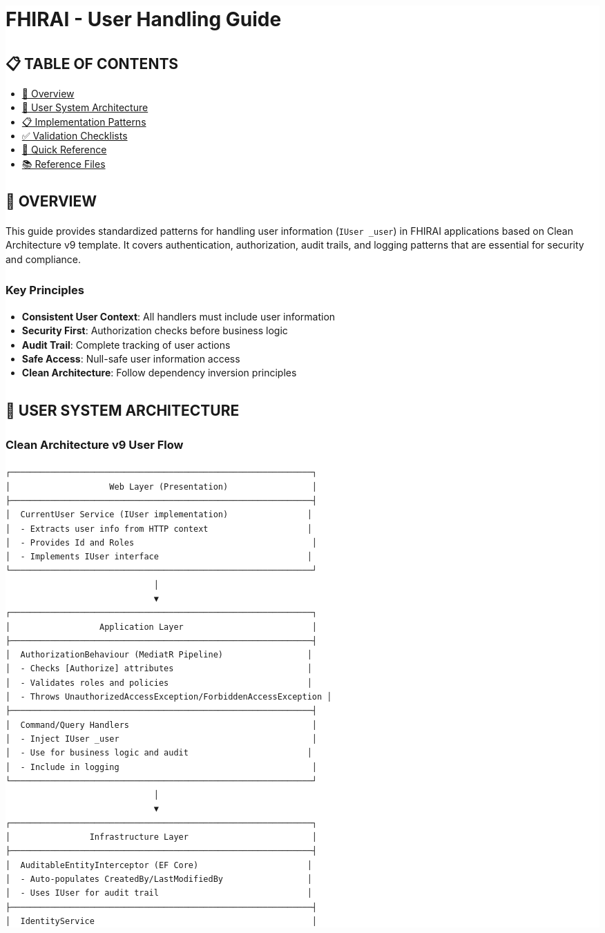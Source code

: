# FHIRAI - User Handling Guide

## 📋 **TABLE OF CONTENTS**
- [🎯 Overview](#-overview)
- [🔐 User System Architecture](#-user-system-architecture)
- [📋 Implementation Patterns](#-implementation-patterns)
- [✅ Validation Checklists](#-validation-checklists)
- [🚀 Quick Reference](#-quick-reference)
- [📚 Reference Files](#-reference-files)

## 🎯 **OVERVIEW**

This guide provides standardized patterns for handling user information (`IUser _user`) in FHIRAI applications based on Clean Architecture v9 template. It covers authentication, authorization, audit trails, and logging patterns that are essential for security and compliance.

### **Key Principles**
- **Consistent User Context**: All handlers must include user information
- **Security First**: Authorization checks before business logic
- **Audit Trail**: Complete tracking of user actions
- **Safe Access**: Null-safe user information access
- **Clean Architecture**: Follow dependency inversion principles

## 🔐 **USER SYSTEM ARCHITECTURE**

### **Clean Architecture v9 User Flow**
```
┌─────────────────────────────────────────────────────────────┐
│                    Web Layer (Presentation)                 │
├─────────────────────────────────────────────────────────────┤
│  CurrentUser Service (IUser implementation)                │
│  - Extracts user info from HTTP context                    │
│  - Provides Id and Roles                                    │
│  - Implements IUser interface                              │
└─────────────────────────────────────────────────────────────┘
                              │
                              ▼
┌─────────────────────────────────────────────────────────────┐
│                  Application Layer                          │
├─────────────────────────────────────────────────────────────┤
│  AuthorizationBehaviour (MediatR Pipeline)                 │
│  - Checks [Authorize] attributes                           │
│  - Validates roles and policies                            │
│  - Throws UnauthorizedAccessException/ForbiddenAccessException │
├─────────────────────────────────────────────────────────────┤
│  Command/Query Handlers                                     │
│  - Inject IUser _user                                       │
│  - Use for business logic and audit                        │
│  - Include in logging                                       │
└─────────────────────────────────────────────────────────────┘
                              │
                              ▼
┌─────────────────────────────────────────────────────────────┐
│                Infrastructure Layer                         │
├─────────────────────────────────────────────────────────────┤
│  AuditableEntityInterceptor (EF Core)                      │
│  - Auto-populates CreatedBy/LastModifiedBy                 │
│  - Uses IUser for audit trail                              │
├─────────────────────────────────────────────────────────────┤
│  IdentityService                                            │
```